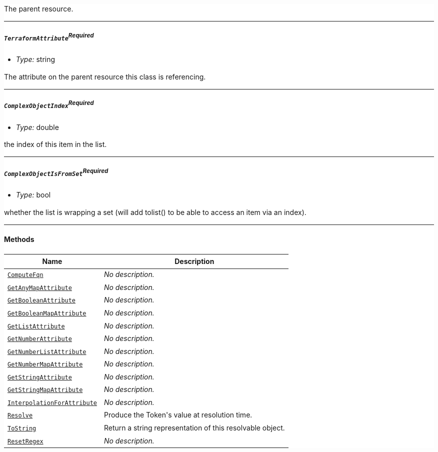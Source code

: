 The parent resource.

---

##### `TerraformAttribute`<sup>Required</sup> <a name="TerraformAttribute" id="rhizo-co-terraform-provider-oci.dataOciServiceCatalogServiceCatalogAssociations.DataOciServiceCatalogServiceCatalogAssociationsFilterOutputReference.Initializer.parameter.terraformAttribute"></a>

- *Type:* string

The attribute on the parent resource this class is referencing.

---

##### `ComplexObjectIndex`<sup>Required</sup> <a name="ComplexObjectIndex" id="rhizo-co-terraform-provider-oci.dataOciServiceCatalogServiceCatalogAssociations.DataOciServiceCatalogServiceCatalogAssociationsFilterOutputReference.Initializer.parameter.complexObjectIndex"></a>

- *Type:* double

the index of this item in the list.

---

##### `ComplexObjectIsFromSet`<sup>Required</sup> <a name="ComplexObjectIsFromSet" id="rhizo-co-terraform-provider-oci.dataOciServiceCatalogServiceCatalogAssociations.DataOciServiceCatalogServiceCatalogAssociationsFilterOutputReference.Initializer.parameter.complexObjectIsFromSet"></a>

- *Type:* bool

whether the list is wrapping a set (will add tolist() to be able to access an item via an index).

---

#### Methods <a name="Methods" id="Methods"></a>

| **Name** | **Description** |
| --- | --- |
| <code><a href="#rhizo-co-terraform-provider-oci.dataOciServiceCatalogServiceCatalogAssociations.DataOciServiceCatalogServiceCatalogAssociationsFilterOutputReference.computeFqn">ComputeFqn</a></code> | *No description.* |
| <code><a href="#rhizo-co-terraform-provider-oci.dataOciServiceCatalogServiceCatalogAssociations.DataOciServiceCatalogServiceCatalogAssociationsFilterOutputReference.getAnyMapAttribute">GetAnyMapAttribute</a></code> | *No description.* |
| <code><a href="#rhizo-co-terraform-provider-oci.dataOciServiceCatalogServiceCatalogAssociations.DataOciServiceCatalogServiceCatalogAssociationsFilterOutputReference.getBooleanAttribute">GetBooleanAttribute</a></code> | *No description.* |
| <code><a href="#rhizo-co-terraform-provider-oci.dataOciServiceCatalogServiceCatalogAssociations.DataOciServiceCatalogServiceCatalogAssociationsFilterOutputReference.getBooleanMapAttribute">GetBooleanMapAttribute</a></code> | *No description.* |
| <code><a href="#rhizo-co-terraform-provider-oci.dataOciServiceCatalogServiceCatalogAssociations.DataOciServiceCatalogServiceCatalogAssociationsFilterOutputReference.getListAttribute">GetListAttribute</a></code> | *No description.* |
| <code><a href="#rhizo-co-terraform-provider-oci.dataOciServiceCatalogServiceCatalogAssociations.DataOciServiceCatalogServiceCatalogAssociationsFilterOutputReference.getNumberAttribute">GetNumberAttribute</a></code> | *No description.* |
| <code><a href="#rhizo-co-terraform-provider-oci.dataOciServiceCatalogServiceCatalogAssociations.DataOciServiceCatalogServiceCatalogAssociationsFilterOutputReference.getNumberListAttribute">GetNumberListAttribute</a></code> | *No description.* |
| <code><a href="#rhizo-co-terraform-provider-oci.dataOciServiceCatalogServiceCatalogAssociations.DataOciServiceCatalogServiceCatalogAssociationsFilterOutputReference.getNumberMapAttribute">GetNumberMapAttribute</a></code> | *No description.* |
| <code><a href="#rhizo-co-terraform-provider-oci.dataOciServiceCatalogServiceCatalogAssociations.DataOciServiceCatalogServiceCatalogAssociationsFilterOutputReference.getStringAttribute">GetStringAttribute</a></code> | *No description.* |
| <code><a href="#rhizo-co-terraform-provider-oci.dataOciServiceCatalogServiceCatalogAssociations.DataOciServiceCatalogServiceCatalogAssociationsFilterOutputReference.getStringMapAttribute">GetStringMapAttribute</a></code> | *No description.* |
| <code><a href="#rhizo-co-terraform-provider-oci.dataOciServiceCatalogServiceCatalogAssociations.DataOciServiceCatalogServiceCatalogAssociationsFilterOutputReference.interpolationForAttribute">InterpolationForAttribute</a></code> | *No description.* |
| <code><a href="#rhizo-co-terraform-provider-oci.dataOciServiceCatalogServiceCatalogAssociations.DataOciServiceCatalogServiceCatalogAssociationsFilterOutputReference.resolve">Resolve</a></code> | Produce the Token's value at resolution time. |
| <code><a href="#rhizo-co-terraform-provider-oci.dataOciServiceCatalogServiceCatalogAssociations.DataOciServiceCatalogServiceCatalogAssociationsFilterOutputReference.toString">ToString</a></code> | Return a string representation of this resolvable object. |
| <code><a href="#rhizo-co-terraform-provider-oci.dataOciServiceCatalogServiceCatalogAssociations.DataOciServiceCatalogServiceCatalogAssociationsFilterOutputReference.resetRegex">ResetRegex</a></code> | *No description.* |
